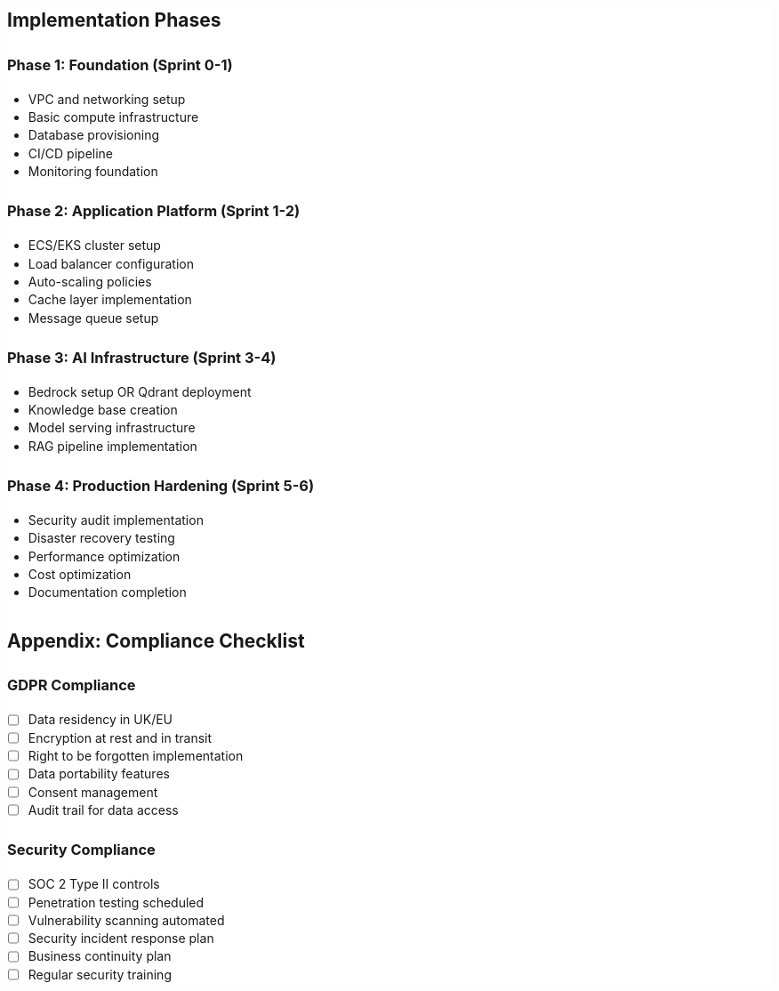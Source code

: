 ## Implementation Phases

### Phase 1: Foundation (Sprint 0-1)

- VPC and networking setup
- Basic compute infrastructure
- Database provisioning
- CI/CD pipeline
- Monitoring foundation

### Phase 2: Application Platform (Sprint 1-2)

- ECS/EKS cluster setup
- Load balancer configuration
- Auto-scaling policies
- Cache layer implementation
- Message queue setup

### Phase 3: AI Infrastructure (Sprint 3-4)

- Bedrock setup OR Qdrant deployment
- Knowledge base creation
- Model serving infrastructure
- RAG pipeline implementation

### Phase 4: Production Hardening (Sprint 5-6)

- Security audit implementation
- Disaster recovery testing
- Performance optimization
- Cost optimization
- Documentation completion

## Appendix: Compliance Checklist

### GDPR Compliance

- [ ] Data residency in UK/EU
- [ ] Encryption at rest and in transit
- [ ] Right to be forgotten implementation
- [ ] Data portability features
- [ ] Consent management
- [ ] Audit trail for data access

### Security Compliance

- [ ] SOC 2 Type II controls
- [ ] Penetration testing scheduled
- [ ] Vulnerability scanning automated
- [ ] Security incident response plan
- [ ] Business continuity plan
- [ ] Regular security training
